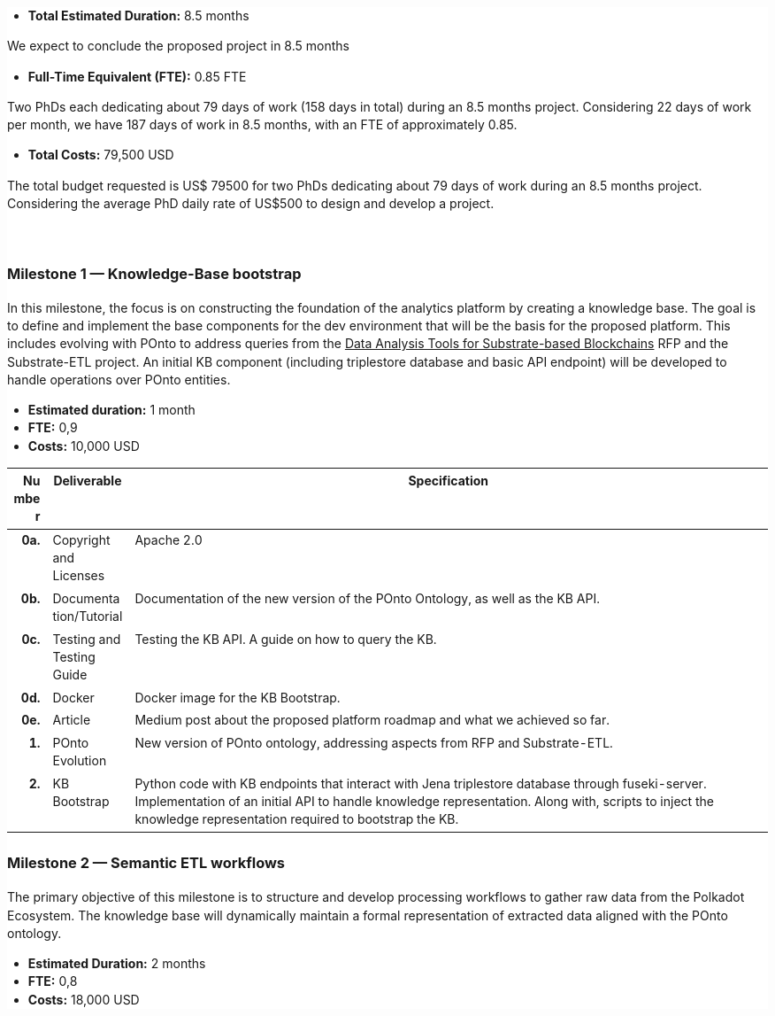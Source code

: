 - **Total Estimated Duration:** 8.5 months

We expect to conclude the proposed project in 8.5 months

- **Full-Time Equivalent (FTE):** 0.85 FTE

Two PhDs each dedicating about 79 days of work (158 days in total) during an 8.5 months project. Considering 22 days of work per month, we have 187 days of work in 8.5 months, with an FTE of approximately 0.85.

- **Total Costs:** 79,500 USD

The total budget requested is US$ 79500 for two PhDs dedicating about 79 days of work during an 8.5 months project. Considering the average PhD daily rate of US$500 to design and develop a project.

<br>

### Milestone 1 — Knowledge-Base bootstrap

In this milestone, the focus is on constructing the foundation of the analytics platform by creating a knowledge base. The goal is to define and implement the base components for the dev environment that will be the basis for the proposed platform. This includes evolving with POnto to address queries from the [Data Analysis Tools for Substrate-based Blockchains](https://github.com/w3f/Grants-Program/blob/master/docs/RFPs/Under%20Development/data_analysis_tools.md) RFP and the Substrate-ETL project. An initial KB component (including triplestore database and basic API endpoint) will be developed to handle operations over POnto entities.

- **Estimated duration:** 1 month
- **FTE:**  0,9
- **Costs:** 10,000 USD


| Number | Deliverable | Specification |
| -----: | ----------- | ------------- |
| **0a.** | Copyright and Licenses | Apache 2.0 |
| **0b.** | Documentation/Tutorial | Documentation of the new version of the POnto Ontology, as well as the KB API.  |
| **0c.** | Testing and Testing Guide | Testing the KB API. A guide on how to query the KB. |
| **0d.** | Docker | Docker image for the KB Bootstrap. |
| **0e.** | Article | Medium post about the proposed platform roadmap and what we achieved so far. |
| **1.** | POnto Evolution | New version of POnto ontology, addressing aspects from RFP and Substrate-ETL. |
| **2.** | KB Bootstrap | Python code with KB endpoints that interact with Jena triplestore database through fuseki-server. Implementation of an initial API to handle knowledge representation. Along with, scripts to inject the knowledge representation required to bootstrap the KB. |


### Milestone 2 — Semantic ETL workflows

The primary objective of this milestone is to structure and develop processing workflows to gather raw data from the Polkadot Ecosystem. The knowledge base will dynamically maintain a formal representation of extracted data aligned with the POnto ontology. 

- **Estimated Duration:** 2 months
- **FTE:**  0,8
- **Costs:** 18,000 USD
